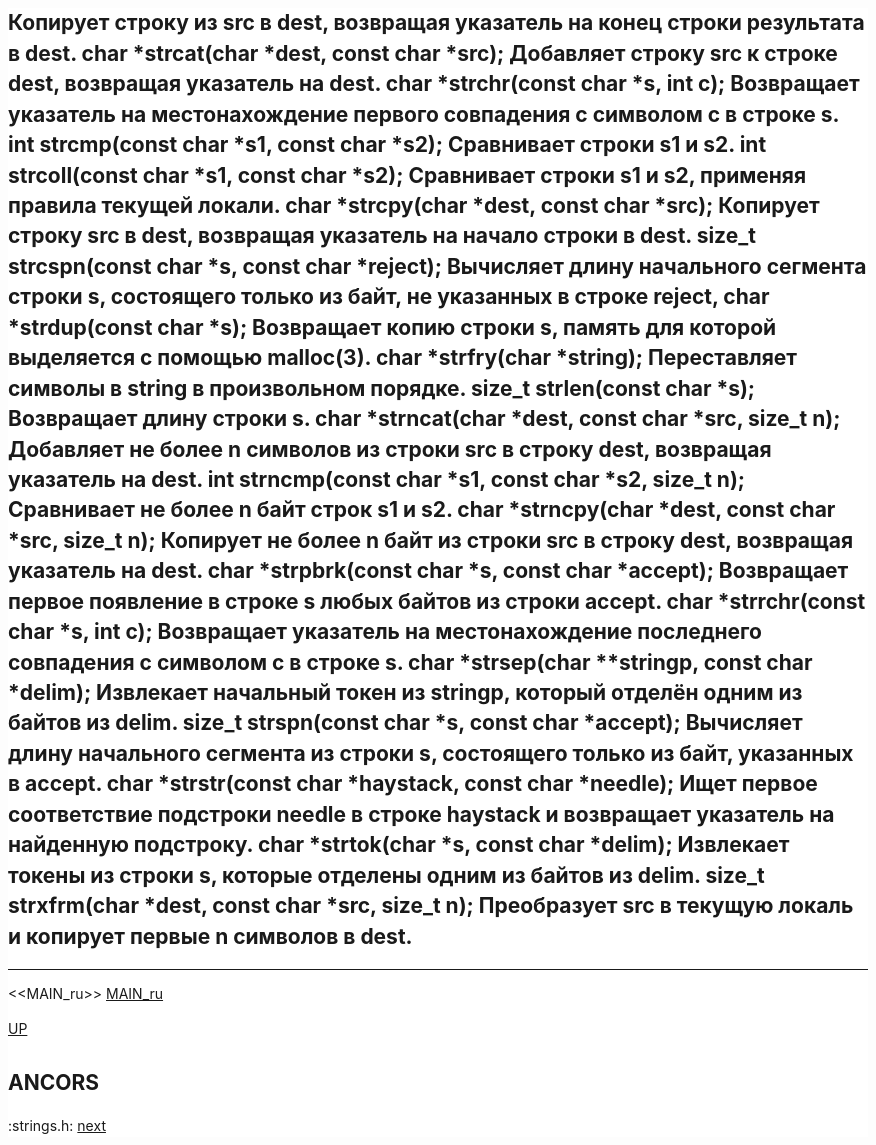 Копирует строку из src в dest, возвращая указатель на конец строки результата в dest.
char *strcat(char *dest, const char *src);
Добавляет строку src к строке dest, возвращая указатель на dest.
char *strchr(const char *s, int c);
Возвращает указатель на местонахождение первого совпадения с символом c в строке s.
int strcmp(const char *s1, const char *s2);
Сравнивает строки s1 и s2.
int strcoll(const char *s1, const char *s2);
Сравнивает строки s1 и s2, применяя правила текущей локали.
char *strcpy(char *dest, const char *src);
Копирует строку src в dest, возвращая указатель на начало строки в dest.
size_t strcspn(const char *s, const char *reject);
Вычисляет длину начального сегмента строки s, состоящего только из байт, не указанных в строке reject,
char *strdup(const char *s);
Возвращает копию строки s, память для которой выделяется с помощью malloc(3).
char *strfry(char *string);
Переставляет символы в string в произвольном порядке.
size_t strlen(const char *s);
Возвращает длину строки s.
char *strncat(char *dest, const char *src, size_t n);
Добавляет не более n символов из строки src в строку dest, возвращая указатель на dest.
int strncmp(const char *s1, const char *s2, size_t n);
Сравнивает не более n байт строк s1 и s2.
char *strncpy(char *dest, const char *src, size_t n);
Копирует не более n байт из строки src в строку dest, возвращая указатель на dest.
char *strpbrk(const char *s, const char *accept);
Возвращает первое появление в строке s любых байтов из строки accept.
char *strrchr(const char *s, int c);
Возвращает указатель на местонахождение последнего совпадения с символом c в строке s.
char *strsep(char **stringp, const char *delim);
Извлекает начальный токен из stringp, который отделён одним из байтов из delim.
size_t strspn(const char *s, const char *accept);
Вычисляет длину начального сегмента из строки s, состоящего только из байт, указанных в accept.
char *strstr(const char *haystack, const char *needle);
Ищет первое соответствие подстроки needle в строке haystack и возвращает указатель на найденную подстроку.
char *strtok(char *s, const char *delim);
Извлекает токены из строки s, которые отделены одним из байтов из delim.
size_t strxfrm(char *dest, const char *src, size_t n);
Преобразует src в текущую локаль и копирует первые n символов в dest.
-------------------------------------- 
----------------------------------------------------- 
<<MAIN_ru>>
[MAIN_ru](../fills/strings_h/MAIN_ru)


[UP](###UP)
## ANCORS
:strings.h:
[next](##ISU)
